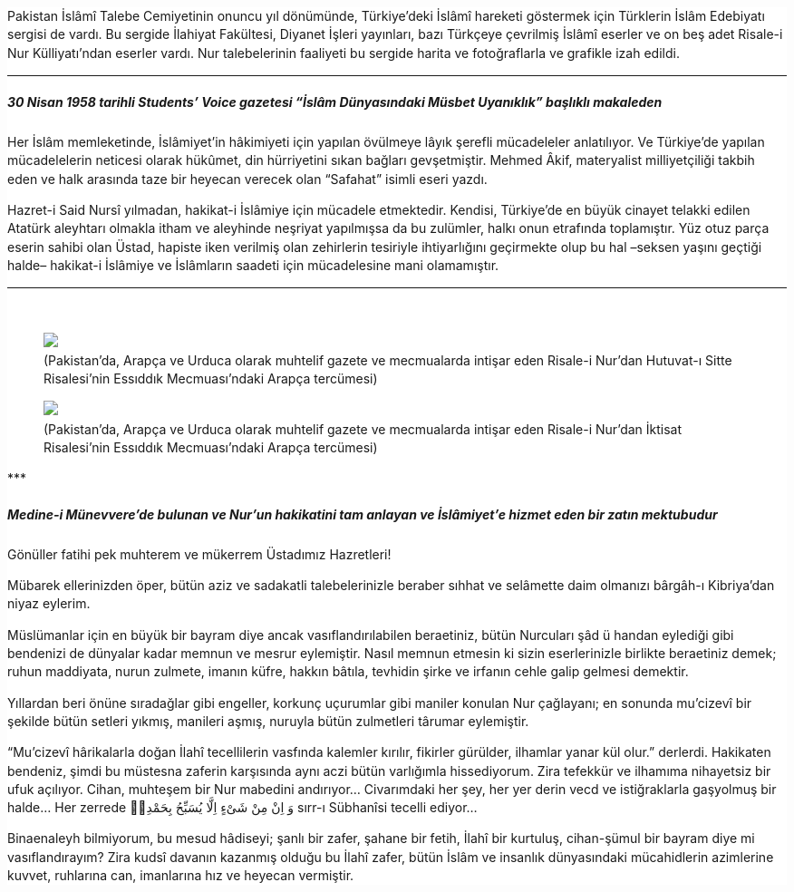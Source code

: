 Pakistan İslâmî Talebe Cemiyetinin onuncu yıl dönümünde, Türkiye’deki İslâmî hareketi göstermek için Türklerin İslâm Edebiyatı sergisi de vardı. Bu sergide İlahiyat Fakültesi, Diyanet İşleri yayınları, bazı Türkçeye çevrilmiş İslâmî eserler ve on beş adet Risale-i Nur Külliyatı’ndan eserler vardı. Nur talebelerinin faaliyeti bu sergide harita ve fotoğraflarla ve grafikle izah edildi.

***

##### 30 Nisan 1958 tarihli Students’ Voice gazetesi “İslâm Dünyasındaki Müsbet Uyanıklık” başlıklı makaleden
Her İslâm memleketinde, İslâmiyet’in hâkimiyeti için yapılan övülmeye lâyık şerefli mücadeleler anlatılıyor. Ve Türkiye’de yapılan mücadelelerin neticesi olarak hükûmet, din hürriyetini sıkan bağları gevşetmiştir. Mehmed Âkif, materyalist milliyetçiliği takbih eden ve halk arasında taze bir heyecan verecek olan “Safahat” isimli eseri yazdı.

Hazret-i Said Nursî yılmadan, hakikat-i İslâmiye için mücadele etmektedir. Kendisi, Türkiye’de en büyük cinayet telakki edilen Atatürk aleyhtarı olmakla itham ve aleyhinde neşriyat yapılmışsa da bu zulümler, halkı onun etrafında toplamıştır. Yüz otuz parça eserin sahibi olan Üstad, hapiste iken verilmiş olan zehirlerin tesiriyle ihtiyarlığını geçirmekte olup bu hal –seksen yaşını geçtiği halde– hakikat-i İslâmiye ve İslâmların saadeti için mücadelesine mani olamamıştır.

***
![]()
<figure><img src="https://risaleinur.hizmetvakfi.org//wp-content/uploads/2016/02/essiddik_hsitte.jpg"/><figcaption>(Pakistan’da, Arapça ve Urduca olarak muhtelif gazete ve mecmualarda intişar eden Risale-i Nur’dan Hutuvat-ı Sitte Risalesi’nin Essıddık Mecmuası’ndaki Arapça tercümesi)</figcaption></figure>
<figure><img src="https://risaleinur.hizmetvakfi.org//wp-content/uploads/2016/02/essiddik_iktisad.jpg"/><figcaption>(Pakistan’da, Arapça ve Urduca olarak muhtelif gazete ve mecmualarda intişar eden Risale-i Nur’dan İktisat Risalesi’nin Essıddık Mecmuası’ndaki Arapça tercümesi)</figcaption></figure>
***

##### Medine-i Münevvere’de bulunan ve Nur’un hakikatini tam anlayan ve İslâmiyet’e hizmet eden bir zatın mektubudur
Gönüller fatihi pek muhterem ve mükerrem Üstadımız Hazretleri!

Mübarek ellerinizden öper, bütün aziz ve sadakatli talebelerinizle beraber sıhhat ve selâmette daim olmanızı bârgâh-ı Kibriya’dan niyaz eylerim.

Müslümanlar için en büyük bir bayram diye ancak vasıflandırılabilen beraetiniz, bütün Nurcuları şâd ü handan eylediği gibi bendenizi de dünyalar kadar memnun ve mesrur eylemiştir. Nasıl memnun etmesin ki sizin eserlerinizle birlikte beraetiniz demek; ruhun maddiyata, nurun zulmete, imanın küfre, hakkın bâtıla, tevhidin şirke ve irfanın cehle galip gelmesi demektir.

Yıllardan beri önüne sıradağlar gibi engeller, korkunç uçurumlar gibi maniler konulan Nur çağlayanı; en sonunda mu’cizevî bir şekilde bütün setleri yıkmış, manileri aşmış, nuruyla bütün zulmetleri târumar eylemiştir.

“Mu’cizevî hârikalarla doğan İlahî tecellilerin vasfında kalemler kırılır, fikirler gürülder, ilhamlar yanar kül olur.” derlerdi. Hakikaten bendeniz, şimdi bu müstesna zaferin karşısında aynı aczi bütün varlığımla hissediyorum. Zira tefekkür ve ilhamıma nihayetsiz bir ufuk açılıyor. Cihan, muhteşem bir Nur mabedini andırıyor… Civarımdaki her şey, her yer derin vecd ve istiğraklarla gaşyolmuş bir halde… Her zerrede <span class="arabic" dir="rtl">وَ اِنْ مِنْ شَىْءٍ اِلَّا يُسَبِّحُ بِحَمْدِهٖ</span> sırr-ı Sübhanîsi tecelli ediyor…

Binaenaleyh bilmiyorum, bu mesud hâdiseyi; şanlı bir zafer, şahane bir fetih, İlahî bir kurtuluş, cihan-şümul bir bayram diye mi vasıflandırayım? Zira kudsî davanın kazanmış olduğu bu İlahî zafer, bütün İslâm ve insanlık dünyasındaki mücahidlerin azimlerine kuvvet, ruhlarına can, imanlarına hız ve heyecan vermiştir.

